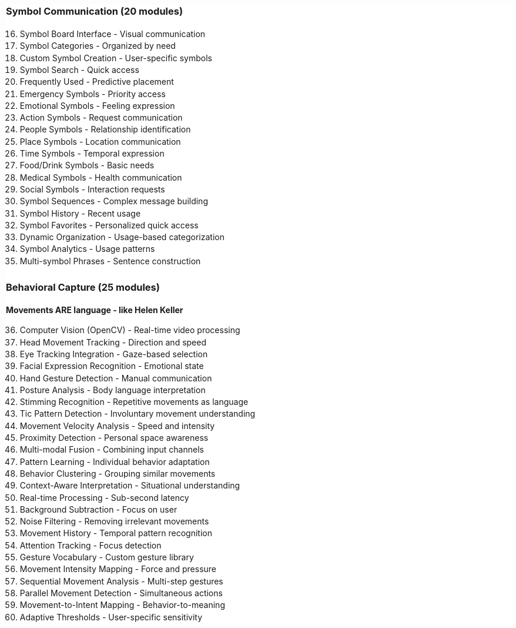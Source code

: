 ### Symbol Communication (20 modules)
16. Symbol Board Interface - Visual communication
17. Symbol Categories - Organized by need
18. Custom Symbol Creation - User-specific symbols
19. Symbol Search - Quick access
20. Frequently Used - Predictive placement
21. Emergency Symbols - Priority access
22. Emotional Symbols - Feeling expression
23. Action Symbols - Request communication
24. People Symbols - Relationship identification
25. Place Symbols - Location communication
26. Time Symbols - Temporal expression
27. Food/Drink Symbols - Basic needs
28. Medical Symbols - Health communication
29. Social Symbols - Interaction requests
30. Symbol Sequences - Complex message building
31. Symbol History - Recent usage
32. Symbol Favorites - Personalized quick access
33. Dynamic Organization - Usage-based categorization
34. Symbol Analytics - Usage patterns
35. Multi-symbol Phrases - Sentence construction

### Behavioral Capture (25 modules)
**Movements ARE language - like Helen Keller**

36. Computer Vision (OpenCV) - Real-time video processing
37. Head Movement Tracking - Direction and speed
38. Eye Tracking Integration - Gaze-based selection
39. Facial Expression Recognition - Emotional state
40. Hand Gesture Detection - Manual communication
41. Posture Analysis - Body language interpretation
42. Stimming Recognition - Repetitive movements as language
43. Tic Pattern Detection - Involuntary movement understanding
44. Movement Velocity Analysis - Speed and intensity
45. Proximity Detection - Personal space awareness
46. Multi-modal Fusion - Combining input channels
47. Pattern Learning - Individual behavior adaptation
48. Behavior Clustering - Grouping similar movements
49. Context-Aware Interpretation - Situational understanding
50. Real-time Processing - Sub-second latency
51. Background Subtraction - Focus on user
52. Noise Filtering - Removing irrelevant movements
53. Movement History - Temporal pattern recognition
54. Attention Tracking - Focus detection
55. Gesture Vocabulary - Custom gesture library
56. Movement Intensity Mapping - Force and pressure
57. Sequential Movement Analysis - Multi-step gestures
58. Parallel Movement Detection - Simultaneous actions
59. Movement-to-Intent Mapping - Behavior-to-meaning
60. Adaptive Thresholds - User-specific sensitivity

